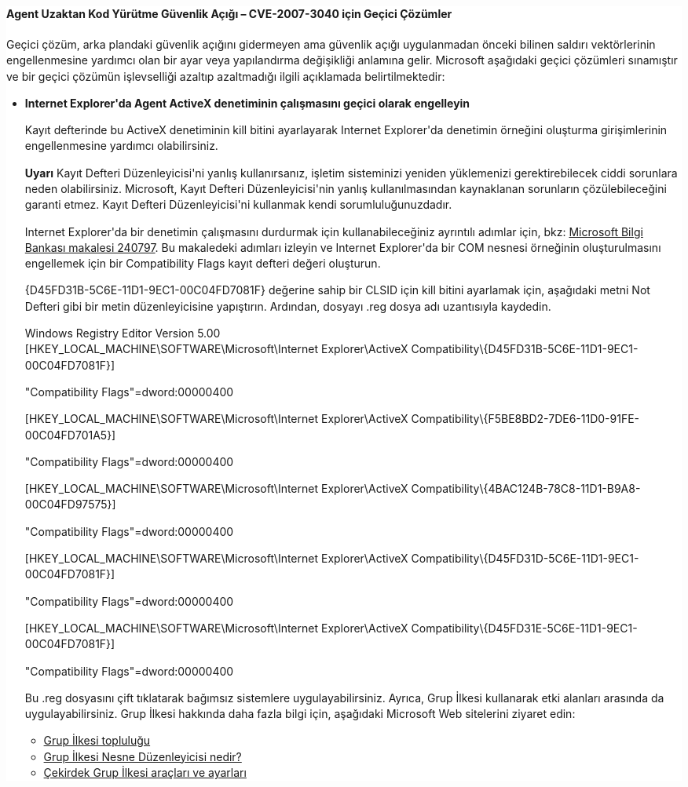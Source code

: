 #### Agent Uzaktan Kod Yürütme Güvenlik Açığı – CVE-2007-3040 için Geçici Çözümler
  
Geçici çözüm, arka plandaki güvenlik açığını gidermeyen ama güvenlik açığı uygulanmadan önceki bilinen saldırı vektörlerinin engellenmesine yardımcı olan bir ayar veya yapılandırma değişikliği anlamına gelir. Microsoft aşağıdaki geçici çözümleri sınamıştır ve bir geçici çözümün işlevselliği azaltıp azaltmadığı ilgili açıklamada belirtilmektedir:
  
-   **Internet Explorer'da Agent ActiveX denetiminin çalışmasını geçici olarak engelleyin**
  
    Kayıt defterinde bu ActiveX denetiminin kill bitini ayarlayarak Internet Explorer'da denetimin örneğini oluşturma girişimlerinin engellenmesine yardımcı olabilirsiniz.
  
    **Uyarı** Kayıt Defteri Düzenleyicisi'ni yanlış kullanırsanız, işletim sisteminizi yeniden yüklemenizi gerektirebilecek ciddi sorunlara neden olabilirsiniz. Microsoft, Kayıt Defteri Düzenleyicisi'nin yanlış kullanılmasından kaynaklanan sorunların çözülebileceğini garanti etmez. Kayıt Defteri Düzenleyicisi'ni kullanmak kendi sorumluluğunuzdadır.
  
    Internet Explorer'da bir denetimin çalışmasını durdurmak için kullanabileceğiniz ayrıntılı adımlar için, bkz: [Microsoft Bilgi Bankası makalesi 240797](http://support.microsoft.com/kb/240797). Bu makaledeki adımları izleyin ve Internet Explorer'da bir COM nesnesi örneğinin oluşturulmasını engellemek için bir Compatibility Flags kayıt defteri değeri oluşturun.
  
    {D45FD31B-5C6E-11D1-9EC1-00C04FD7081F} değerine sahip bir CLSID için kill bitini ayarlamak için, aşağıdaki metni Not Defteri gibi bir metin düzenleyicisine yapıştırın. Ardından, dosyayı .reg dosya adı uzantısıyla kaydedin.
  
    Windows Registry Editor Version 5.00  
    \[HKEY\_LOCAL\_MACHINE\\SOFTWARE\\Microsoft\\Internet Explorer\\ActiveX Compatibility\\{D45FD31B-5C6E-11D1-9EC1-00C04FD7081F}\]
  
    "Compatibility Flags"=dword:00000400
  
    \[HKEY\_LOCAL\_MACHINE\\SOFTWARE\\Microsoft\\Internet Explorer\\ActiveX Compatibility\\{F5BE8BD2-7DE6-11D0-91FE-00C04FD701A5}\]
  
    "Compatibility Flags"=dword:00000400
  
    \[HKEY\_LOCAL\_MACHINE\\SOFTWARE\\Microsoft\\Internet Explorer\\ActiveX Compatibility\\{4BAC124B-78C8-11D1-B9A8-00C04FD97575}\]
  
    "Compatibility Flags"=dword:00000400
  
    \[HKEY\_LOCAL\_MACHINE\\SOFTWARE\\Microsoft\\Internet Explorer\\ActiveX Compatibility\\{D45FD31D-5C6E-11D1-9EC1-00C04FD7081F}\]
  
    "Compatibility Flags"=dword:00000400
  
    \[HKEY\_LOCAL\_MACHINE\\SOFTWARE\\Microsoft\\Internet Explorer\\ActiveX Compatibility\\{D45FD31E-5C6E-11D1-9EC1-00C04FD7081F}\]
  
    "Compatibility Flags"=dword:00000400
  
    Bu .reg dosyasını çift tıklatarak bağımsız sistemlere uygulayabilirsiniz. Ayrıca, Grup İlkesi kullanarak etki alanları arasında da uygulayabilirsiniz. Grup İlkesi hakkında daha fazla bilgi için, aşağıdaki Microsoft Web sitelerini ziyaret edin:
  
    -   [Grup İlkesi topluluğu](http://www.microsoft.com/technet/prodtechnol/windowsserver2003/library/techref/6d7cb788-b31d-4d17-9f1e-b5ddaa6deecd.mspx)  
    -   [Grup İlkesi Nesne Düzenleyicisi nedir?](http://www.microsoft.com/technet/prodtechnol/windowsserver2003/library/techref/47ba1311-6cca-414f-98c9-2d7f99fca8a3.mspx)  
    -   [Çekirdek Grup İlkesi araçları ve ayarları](http://www.microsoft.com/technet/prodtechnol/windowsserver2003/library/techref/e926577a-5619-4912-b5d9-e73d4bdc9491.mspx)
  